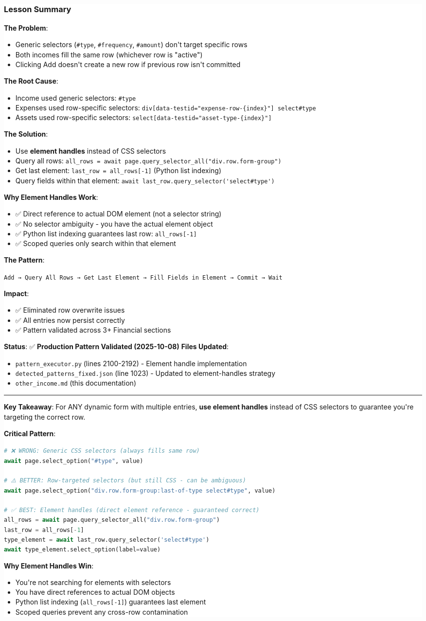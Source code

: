 
### Lesson Summary

**The Problem**:
- Generic selectors (`#type`, `#frequency`, `#amount`) don't target specific rows
- Both incomes fill the same row (whichever row is "active")
- Clicking Add doesn't create a new row if previous row isn't committed

**The Root Cause**:
- Income used generic selectors: `#type`
- Expenses used row-specific selectors: `div[data-testid="expense-row-{index}"] select#type`
- Assets used row-specific selectors: `select[data-testid="asset-type-{index}"]`

**The Solution**:
- Use **element handles** instead of CSS selectors
- Query all rows: `all_rows = await page.query_selector_all("div.row.form-group")`
- Get last element: `last_row = all_rows[-1]` (Python list indexing)
- Query fields within that element: `await last_row.query_selector('select#type')`

**Why Element Handles Work**:
- ✅ Direct reference to actual DOM element (not a selector string)
- ✅ No selector ambiguity - you have the actual element object
- ✅ Python list indexing guarantees last row: `all_rows[-1]`
- ✅ Scoped queries only search within that element

**The Pattern**:
```
Add → Query All Rows → Get Last Element → Fill Fields in Element → Commit → Wait
```

**Impact**:
- ✅ Eliminated row overwrite issues
- ✅ All entries now persist correctly
- ✅ Pattern validated across 3+ Financial sections

**Status**: ✅ **Production Pattern Validated (2025-10-08)**
**Files Updated**:
- `pattern_executor.py` (lines 2100-2192) - Element handle implementation
- `detected_patterns_fixed.json` (line 1023) - Updated to element-handles strategy
- `other_income.md` (this documentation)

---

**Key Takeaway**: For ANY dynamic form with multiple entries, **use element handles** instead of CSS selectors to guarantee you're targeting the correct row.

**Critical Pattern**:
```python
# ❌ WRONG: Generic CSS selectors (always fills same row)
await page.select_option("#type", value)

# ⚠️ BETTER: Row-targeted selectors (but still CSS - can be ambiguous)
await page.select_option("div.row.form-group:last-of-type select#type", value)

# ✅ BEST: Element handles (direct element reference - guaranteed correct)
all_rows = await page.query_selector_all("div.row.form-group")
last_row = all_rows[-1]
type_element = await last_row.query_selector('select#type')
await type_element.select_option(label=value)
```

**Why Element Handles Win**:
- You're not searching for elements with selectors
- You have direct references to actual DOM objects
- Python list indexing (`all_rows[-1]`) guarantees last element
- Scoped queries prevent any cross-row contamination
